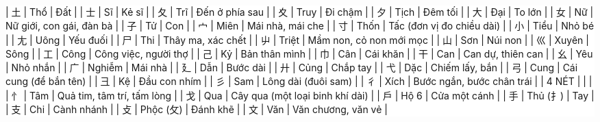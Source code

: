 | 土 | Thổ | Đất |
| 士 | Sĩ | Kẻ sĩ |
| 夂 | Trĩ | Đến ở phía sau |
| 夊 | Truy | Đi chậm |
| 夕 | Tịch | Đêm tối |
| 大 | Đại | To lớn |
| 女 | Nữ | Nữ giới, con gái, đàn bà |
| 子 | Tử | Con |
| 宀 | Miên | Mái nhà, mái che |
| 寸 | Thốn | Tấc (đơn vị đo chiều dài) |
| 小 | Tiểu | Nhỏ bé |
| 尢 | Uông | Yếu đuối |
| 尸 | Thi | Thây ma, xác chết |
| 屮 | Triệt | Mầm non, cỏ non mới mọc |
| 山 | Sơn | Núi non |
| 巛 | Xuyên | Sông |
| 工 | Công | Công việc, người thợ |
| 己 | Kỷ | Bản thân mình |
| 巾 | Cân | Cái khăn |
| 干 | Can | Can dự, thiên can |
| 幺 | Yêu | Nhỏ nhắn |
| 广 | Nghiễm | Mái nhà |
| 廴 | Dẫn | Bước dài |
| 廾 | Củng | Chắp tay |
| 弋 | Dặc | Chiếm lấy, bắn |
| 弓 | Cung | Cái cung (để bắn tên) |
| 彐 | Kệ | Đầu con nhím |
| 彡 | Sam | Lông dài (đuôi sam) |
| 彳 | Xích | Bước ngắn, bước chân trái |
| 4 NÉT | | |
| 忄 | Tâm | Quả tim, tâm trí, tấm lòng |
| 戈 | Qua | Cây qua (một loại binh khí dài) |
| 戶 | Hộ 6 | Cửa một cánh |
| 手 | Thủ (扌) | Tay |
| 支 | Chi | Cành nhánh |
| 攴 | Phộc (攵) | Đánh khẽ |
| 文 | Văn | Văn chương, văn vẻ |